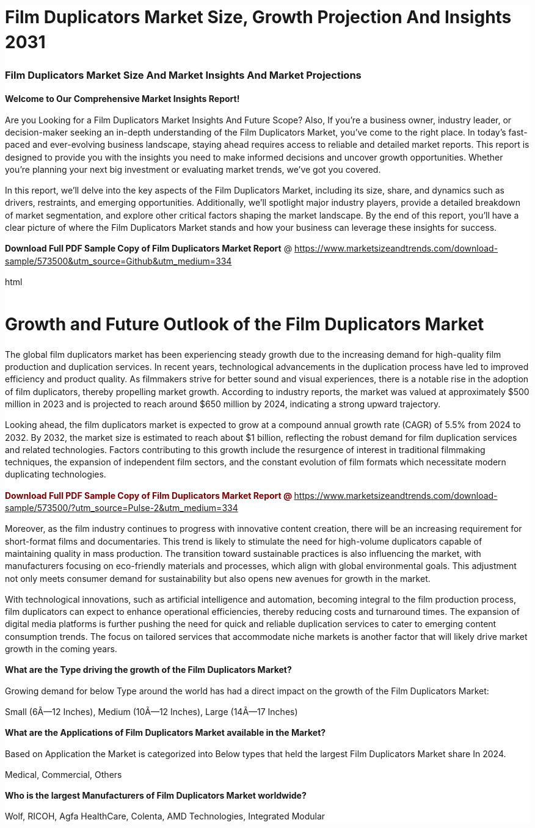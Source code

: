 <h1> Film Duplicators Market Size, Growth Projection And Insights 2031</h1><div class="" data-test-id=""><h3><span class="">Film Duplicators Market Size And Market Insights And Market Projections</span></h3></div><div class="" data-test-id=""><p><strong>Welcome to Our Comprehensive Market Insights Report!</strong></p><p>Are you Looking for a Film Duplicators Market Insights And Future Scope? Also, If you&rsquo;re a business owner, industry leader, or decision-maker seeking an in-depth understanding of the Film Duplicators Market, you&rsquo;ve come to the right place. In today&rsquo;s fast-paced and ever-evolving business landscape, staying ahead requires access to reliable and detailed market reports. This report is designed to provide you with the insights you need to make informed decisions and uncover growth opportunities. Whether you&rsquo;re planning your next big investment or evaluating market trends, we&rsquo;ve got you covered.</p><p>In this report, we&rsquo;ll delve into the key aspects of the Film Duplicators Market, including its size, share, and dynamics such as drivers, restraints, and emerging opportunities. Additionally, we&rsquo;ll spotlight major industry players, provide a detailed breakdown of market segmentation, and explore other critical factors shaping the market landscape. By the end of this report, you&rsquo;ll have a clear picture of where the Film Duplicators Market stands and how your business can leverage these insights for success.</p><p><strong>Download Full PDF Sample Copy of Film Duplicators Market Report</strong> @ <a href="https://www.marketsizeandtrends.com/download-sample/573500&utm_source=Github&utm_medium=334" target="_blank">https://www.marketsizeandtrends.com/download-sample/573500&utm_source=Github&utm_medium=334</a></p></div><div class="" data-test-id=""><p><span class="">html<!DOCTYPE html><html lang="en"><head> <meta charset="UTF-8"> <meta name="viewport" content="width=device-width, initial-scale=1.0"> <title>Film Duplicators Market Growth and Outlook</title></head><body> <h1>Growth and Future Outlook of the Film Duplicators Market</h1> <p>The global film duplicators market has been experiencing steady growth due to the increasing demand for high-quality film production and duplication services. In recent years, technological advancements in the duplication process have led to improved efficiency and product quality. As filmmakers strive for better sound and visual experiences, there is a notable rise in the adoption of film duplicators, thereby propelling market growth. According to industry reports, the market was valued at approximately $500 million in 2023 and is projected to reach around $650 million by 2024, indicating a strong upward trajectory.</p> <p>Looking ahead, the film duplicators market is expected to grow at a compound annual growth rate (CAGR) of 5.5% from 2024 to 2032. By 2032, the market size is estimated to reach about $1 billion, reflecting the robust demand for film duplication services and related technologies. Factors contributing to this growth include the resurgence of interest in traditional filmmaking techniques, the expansion of independent film sectors, and the constant evolution of film formats which necessitate modern duplicating technologies.</p> <p><strong><span style="color: #800000;">Download Full PDF Sample Copy of Film Duplicators Market Report @</span>&nbsp;</strong><a href="https://www.marketsizeandtrends.com/download-sample/573500/?utm_source=Pulse-2&amp;utm_medium=334">https://www.marketsizeandtrends.com/download-sample/573500/?utm_source=Pulse-2&amp;utm_medium=334</a></p> <p>Moreover, as the film industry continues to progress with innovative content creation, there will be an increasing requirement for short-format films and documentaries. This trend is likely to stimulate the need for high-volume duplicators capable of maintaining quality in mass production. The transition toward sustainable practices is also influencing the market, with manufacturers focusing on eco-friendly materials and processes, which align with global environmental goals. This adjustment not only meets consumer demand for sustainability but also opens new avenues for growth in the market.</p> <p>With technological innovations, such as artificial intelligence and automation, becoming integral to the film production process, film duplicators can expect to enhance operational efficiencies, thereby reducing costs and turnaround times. The expansion of digital media platforms is further pushing the need for quick and reliable duplication services to cater to emerging content consumption trends. The focus on tailored services that accommodate niche markets is another factor that will likely drive market growth in the coming years.</p> </body></html></span></p><p><strong><span class="">What are the&nbsp;Type driving the growth of the Film Duplicators Market?</span></strong></p></div><div class="" data-test-id=""><p><span class="">Growing demand for below Type around the world has had a direct impact on the growth of the Film Duplicators Market:</span></p></div><div class="" data-test-id=""><p>Small (6Ã—12 Inches), Medium (10Ã—12 Inches), Large (14Ã—17 Inches)</p><p><span class=""><strong>What are the&nbsp;Applications&nbsp;of Film Duplicators Market available in the Market?</strong></span></p></div><div class="" data-test-id=""><p><span class="">Based on Application the Market is categorized into Below types that held the largest Film Duplicators Market share In 2024.</span></p></div><div class="" data-test-id=""><p><span class="">Medical, Commercial, Others</span></p><p><span class=""><strong>Who is the largest Manufacturers of Film Duplicators Market worldwide?</strong></span></p></div><div class="" data-test-id=""><p><span class="">Wolf, RICOH, Agfa HealthCare, Colenta, AMD Technologies, Integrated Modular